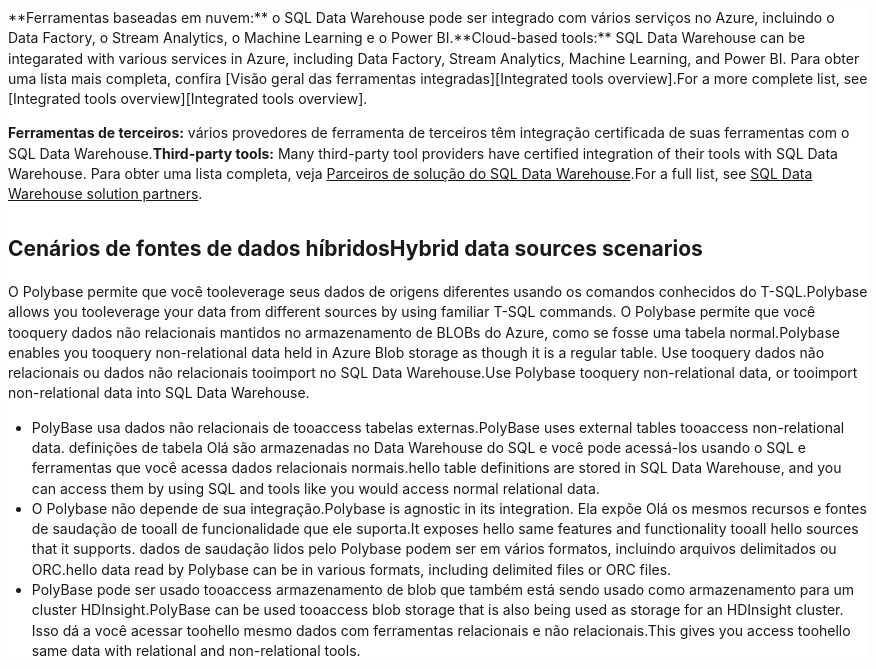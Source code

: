 <span data-ttu-id="f8a23-202">
            **Ferramentas baseadas em nuvem:** o SQL Data Warehouse pode ser integrado com vários serviços no Azure, incluindo o Data Factory, o Stream Analytics, o Machine Learning e o Power BI.</span><span class="sxs-lookup"><span data-stu-id="f8a23-202">**Cloud-based tools:** SQL Data Warehouse can be integarated with various services in Azure, including Data Factory, Stream Analytics, Machine Learning, and Power BI.</span></span> <span data-ttu-id="f8a23-203">Para obter uma lista mais completa, confira [Visão geral das ferramentas integradas][Integrated tools overview].</span><span class="sxs-lookup"><span data-stu-id="f8a23-203">For a more complete list, see [Integrated tools overview][Integrated tools overview].</span></span>

<span data-ttu-id="f8a23-204">**Ferramentas de terceiros:** vários provedores de ferramenta de terceiros têm integração certificada de suas ferramentas com o SQL Data Warehouse.</span><span class="sxs-lookup"><span data-stu-id="f8a23-204">**Third-party tools:** Many third-party tool providers have certified integration of their tools with SQL Data Warehouse.</span></span> <span data-ttu-id="f8a23-205">Para obter uma lista completa, veja [Parceiros de solução do SQL Data Warehouse][SQL Data Warehouse solution partners].</span><span class="sxs-lookup"><span data-stu-id="f8a23-205">For a full list, see [SQL Data Warehouse solution partners][SQL Data Warehouse solution partners].</span></span>

## <a name="hybrid-data-sources-scenarios"></a><span data-ttu-id="f8a23-206">Cenários de fontes de dados híbridos</span><span class="sxs-lookup"><span data-stu-id="f8a23-206">Hybrid data sources scenarios</span></span>
<span data-ttu-id="f8a23-207">O Polybase permite que você tooleverage seus dados de origens diferentes usando os comandos conhecidos do T-SQL.</span><span class="sxs-lookup"><span data-stu-id="f8a23-207">Polybase allows you tooleverage your data from different sources by using familiar T-SQL commands.</span></span> <span data-ttu-id="f8a23-208">O Polybase permite que você tooquery dados não relacionais mantidos no armazenamento de BLOBs do Azure, como se fosse uma tabela normal.</span><span class="sxs-lookup"><span data-stu-id="f8a23-208">Polybase enables you tooquery non-relational data held in Azure Blob storage as though it is a regular table.</span></span> <span data-ttu-id="f8a23-209">Use tooquery dados não relacionais ou dados não relacionais tooimport no SQL Data Warehouse.</span><span class="sxs-lookup"><span data-stu-id="f8a23-209">Use Polybase tooquery non-relational data, or tooimport non-relational data into SQL Data Warehouse.</span></span>

* <span data-ttu-id="f8a23-210">PolyBase usa dados não relacionais de tooaccess tabelas externas.</span><span class="sxs-lookup"><span data-stu-id="f8a23-210">PolyBase uses external tables tooaccess non-relational data.</span></span> <span data-ttu-id="f8a23-211">definições de tabela Olá são armazenadas no Data Warehouse do SQL e você pode acessá-los usando o SQL e ferramentas que você acessa dados relacionais normais.</span><span class="sxs-lookup"><span data-stu-id="f8a23-211">hello table definitions are stored in SQL Data Warehouse, and you can access them by using SQL and tools like you would access normal relational data.</span></span>
* <span data-ttu-id="f8a23-212">O Polybase não depende de sua integração.</span><span class="sxs-lookup"><span data-stu-id="f8a23-212">Polybase is agnostic in its integration.</span></span> <span data-ttu-id="f8a23-213">Ela expõe Olá os mesmos recursos e fontes de saudação de tooall de funcionalidade que ele suporta.</span><span class="sxs-lookup"><span data-stu-id="f8a23-213">It exposes hello same features and functionality tooall hello sources that it supports.</span></span> <span data-ttu-id="f8a23-214">dados de saudação lidos pelo Polybase podem ser em vários formatos, incluindo arquivos delimitados ou ORC.</span><span class="sxs-lookup"><span data-stu-id="f8a23-214">hello data read by Polybase can be in various formats, including delimited files or ORC files.</span></span>
* <span data-ttu-id="f8a23-215">PolyBase pode ser usado tooaccess armazenamento de blob que também está sendo usado como armazenamento para um cluster HDInsight.</span><span class="sxs-lookup"><span data-stu-id="f8a23-215">PolyBase can be used tooaccess blob storage that is also being used as storage for an HDInsight cluster.</span></span> <span data-ttu-id="f8a23-216">Isso dá a você acessar toohello mesmo dados com ferramentas relacionais e não relacionais.</span><span class="sxs-lookup"><span data-stu-id="f8a23-216">This gives you access toohello same data with relational and non-relational tools.</span></span>


[1]: ./media/sql-data-warehouse-overview-what-is/dwarchitecture.png
[Criar um tíquete de suporte]: ./sql-data-warehouse-get-started-create-support-ticket.md
[load sample data]: ./sql-data-warehouse-load-sample-databases.md
[create a SQL Data Warehouse]: ./sql-data-warehouse-get-started-provision.md
[Migration documentation]: ./sql-data-warehouse-overview-migrate.md
[SQL Data Warehouse solution partners]: ./sql-data-warehouse-partner-business-intelligence.md
[Integrated tools overview]: ./sql-data-warehouse-overview-integrate.md
[Backup and restore overview]: ./sql-data-warehouse-restore-database-overview.md
[Azure glossary]: ../azure-glossary-cloud-terminology.md
[Histórias de sucesso de clientes]: https://azure.microsoft.com/case-studies/?service=sql-data-warehouse
[Blogs]: https://azure.microsoft.com/blog/tag/azure-sql-data-warehouse/
[Blogs da Equipe Consultoria para Clientes]: https://blogs.msdn.microsoft.com/sqlcat/tag/sql-dw/
[Solicitações de recursos]: https://feedback.azure.com/forums/307516-sql-data-warehouse
[Fórum do MSDN]: https://social.msdn.microsoft.com/Forums/azure/en-US/home?forum=AzureSQLDataWarehouse
[Fórum Stack Overflow]: http://stackoverflow.com/questions/tagged/azure-sqldw
[Twitter]: https://twitter.com/hashtag/SQLDW
[Vídeos]: https://azure.microsoft.com/documentation/videos/index/?services=sql-data-warehouse
[SLA for SQL Data Warehouse]: https://azure.microsoft.com/en-us/support/legal/sla/sql-data-warehouse/v1_0/
[Volume Licensing]: http://www.microsoftvolumelicensing.com/DocumentSearch.aspx?Mode=3&DocumentTypeId=37
[contratos de nível de serviço]: https://azure.microsoft.com/en-us/support/legal/sla/